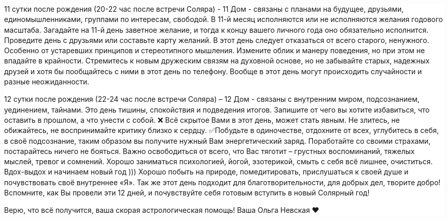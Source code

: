 11 сутки после рождения (20-22 час после встречи Соляра)  - 11 Дом - связаны с планами на будущее, друзьями, единомышленниками, группами по интересам, свободой. 
В 11-й месяц исполняются или не исполняются желания годового масштаба. Загадайте на 11-й день заветное желание, и тогда к концу вашего личного года оно обязательно исполнится. Проведите день с друзьями или составьте карту желаний.
В этот день следует отказаться от всего старого, ненужного. Особенно от устаревших принципов и стереотипного мышления. Измените облик и манеру поведения, но при этом не впадайте в крайности. Стремитесь к новым дружеским связям на духовной основе, но не забывайте старых, надежных друзей и хотя бы пообщайтесь с ними в этот день по телефону. Вообще в этот день могут происходить случайности и разные неожиданности. 

12 сутки после рождения (22-24 час после встречи Соляра) – 12 Дом - связаны с внутренним миром, подсознанием, уединением, тайнами. Это день тишины, спокойствия и подведения итогов.
Запишите от чего вы хотите избавиться, что оставить в прошлом, а что унести с собой. 
❌ Всё скрытое Вами в этот день, может стать явным. Не злитесь, не обижайтесь, не воспринимайте критику близко к сердцу. 
✅Побудьте в одиночестве, отдохните от всех, углубитесь в себя, в своё подсознание, таким образом вы получите нужный Вам энергетический заряд. Поработайте со своими страхами, постарайтесь ничего не бояться. Важно освободиться от всего, что Вас тяготит – грустных воспоминаний, тяжелых мыслей, тревог и сомнений. Хорошо заниматься психологией, йогой, эзотерикой, смыть с себя всё лишнее, очиститься. Вдох-выдох и начинаем новый год )))
Хорошо побыть на природе, помедитировать, прислушаться к своей душе и почувствовать своё внутреннее «Я». Так же этот день подходит для благотворительности, для добрых дел, творите добро! Вспомните, как Вы провели эти 12 дней, и почувствуйте себя готовым вступить в новый Солярный год!

Верю, что всё получится, ваша скорая астрологическая помощь! Ваша Ольга Невская ♥️

